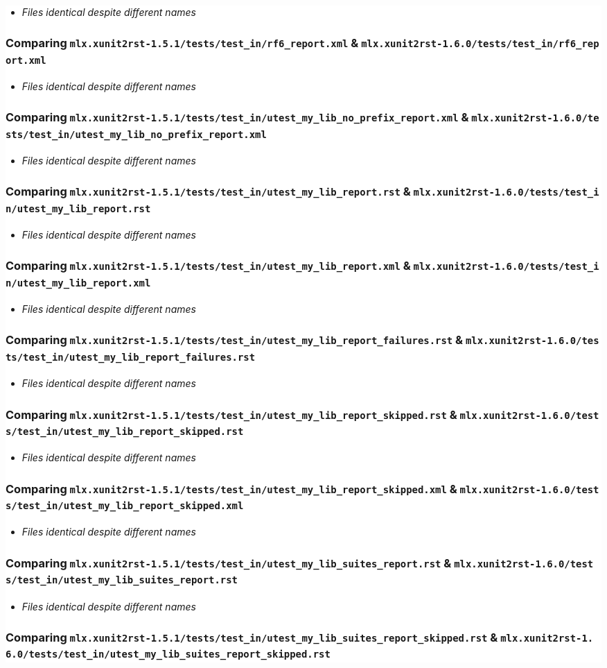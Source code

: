  * *Files identical despite different names*

### Comparing `mlx.xunit2rst-1.5.1/tests/test_in/rf6_report.xml` & `mlx.xunit2rst-1.6.0/tests/test_in/rf6_report.xml`

 * *Files identical despite different names*

### Comparing `mlx.xunit2rst-1.5.1/tests/test_in/utest_my_lib_no_prefix_report.xml` & `mlx.xunit2rst-1.6.0/tests/test_in/utest_my_lib_no_prefix_report.xml`

 * *Files identical despite different names*

### Comparing `mlx.xunit2rst-1.5.1/tests/test_in/utest_my_lib_report.rst` & `mlx.xunit2rst-1.6.0/tests/test_in/utest_my_lib_report.rst`

 * *Files identical despite different names*

### Comparing `mlx.xunit2rst-1.5.1/tests/test_in/utest_my_lib_report.xml` & `mlx.xunit2rst-1.6.0/tests/test_in/utest_my_lib_report.xml`

 * *Files identical despite different names*

### Comparing `mlx.xunit2rst-1.5.1/tests/test_in/utest_my_lib_report_failures.rst` & `mlx.xunit2rst-1.6.0/tests/test_in/utest_my_lib_report_failures.rst`

 * *Files identical despite different names*

### Comparing `mlx.xunit2rst-1.5.1/tests/test_in/utest_my_lib_report_skipped.rst` & `mlx.xunit2rst-1.6.0/tests/test_in/utest_my_lib_report_skipped.rst`

 * *Files identical despite different names*

### Comparing `mlx.xunit2rst-1.5.1/tests/test_in/utest_my_lib_report_skipped.xml` & `mlx.xunit2rst-1.6.0/tests/test_in/utest_my_lib_report_skipped.xml`

 * *Files identical despite different names*

### Comparing `mlx.xunit2rst-1.5.1/tests/test_in/utest_my_lib_suites_report.rst` & `mlx.xunit2rst-1.6.0/tests/test_in/utest_my_lib_suites_report.rst`

 * *Files identical despite different names*

### Comparing `mlx.xunit2rst-1.5.1/tests/test_in/utest_my_lib_suites_report_skipped.rst` & `mlx.xunit2rst-1.6.0/tests/test_in/utest_my_lib_suites_report_skipped.rst`

